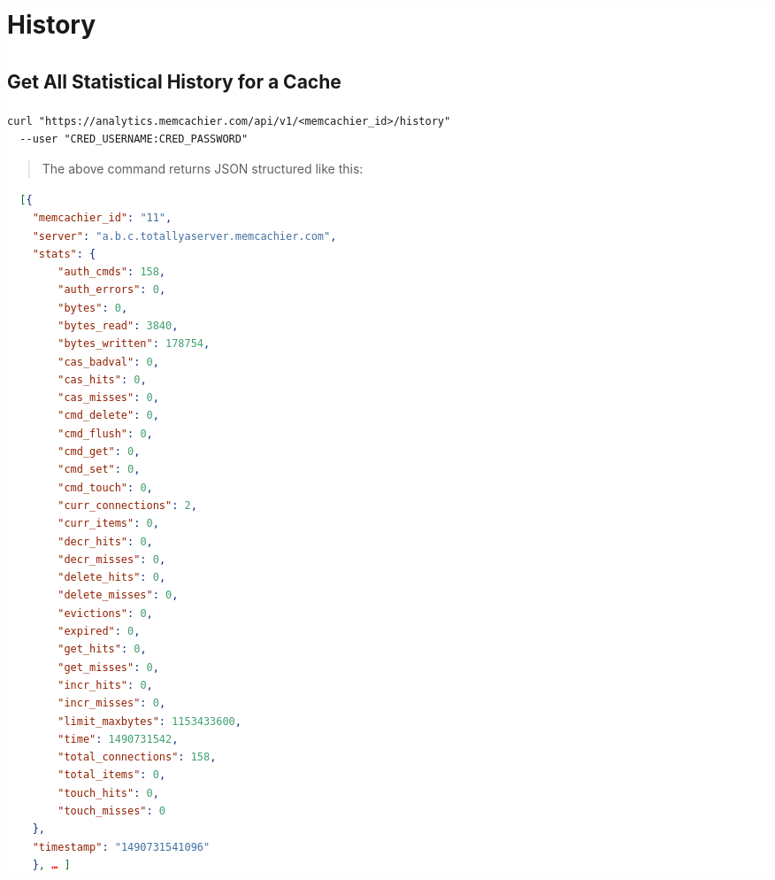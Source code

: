 








# History

## Get All Statistical History for a Cache

```shell
curl "https://analytics.memcachier.com/api/v1/<memcachier_id>/history"
  --user "CRED_USERNAME:CRED_PASSWORD"
```

> The above command returns JSON structured like this:

```json
  [{
    "memcachier_id": "11",
    "server": "a.b.c.totallyaserver.memcachier.com",
    "stats": {
        "auth_cmds": 158,
        "auth_errors": 0,
        "bytes": 0,
        "bytes_read": 3840,
        "bytes_written": 178754,
        "cas_badval": 0,
        "cas_hits": 0,
        "cas_misses": 0,
        "cmd_delete": 0,
        "cmd_flush": 0,
        "cmd_get": 0,
        "cmd_set": 0,
        "cmd_touch": 0,
        "curr_connections": 2,
        "curr_items": 0,
        "decr_hits": 0,
        "decr_misses": 0,
        "delete_hits": 0,
        "delete_misses": 0,
        "evictions": 0,
        "expired": 0,
        "get_hits": 0,
        "get_misses": 0,
        "incr_hits": 0,
        "incr_misses": 0,
        "limit_maxbytes": 1153433600,
        "time": 1490731542,
        "total_connections": 158,
        "total_items": 0,
        "touch_hits": 0,
        "touch_misses": 0
    },
    "timestamp": "1490731541096"
    }, … ]

```
